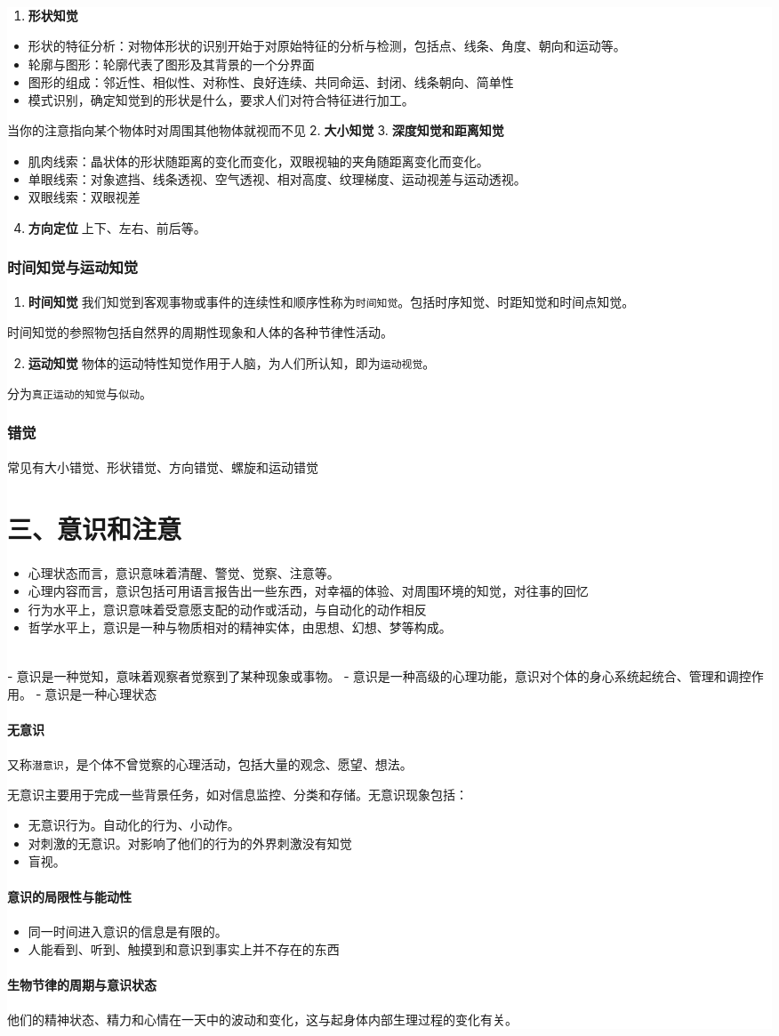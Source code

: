 1. **形状知觉**
- 形状的特征分析：对物体形状的识别开始于对原始特征的分析与检测，包括点、线条、角度、朝向和运动等。
- 轮廓与图形：轮廓代表了图形及其背景的一个分界面
- 图形的组成：邻近性、相似性、对称性、良好连续、共同命运、封闭、线条朝向、简单性
- 模式识别，确定知觉到的形状是什么，要求人们对符合特征进行加工。

当你的注意指向某个物体时对周围其他物体就视而不见
2. **大小知觉**
3. **深度知觉和距离知觉**
- 肌肉线索：晶状体的形状随距离的变化而变化，双眼视轴的夹角随距离变化而变化。
- 单眼线索：对象遮挡、线条透视、空气透视、相对高度、纹理梯度、运动视差与运动透视。
- 双眼线索：双眼视差

4. **方向定位**
上下、左右、前后等。

### 时间知觉与运动知觉
1. **时间知觉**
我们知觉到客观事物或事件的连续性和顺序性称为`时间知觉`。包括时序知觉、时距知觉和时间点知觉。

时间知觉的参照物包括自然界的周期性现象和人体的各种节律性活动。

2. **运动知觉**
物体的运动特性知觉作用于人脑，为人们所认知，即为`运动视觉`。

分为`真正运动的知觉`与`似动`。

### 错觉
常见有大小错觉、形状错觉、方向错觉、螺旋和运动错觉

# 三、意识和注意
- 心理状态而言，意识意味着清醒、警觉、觉察、注意等。
- 心理内容而言，意识包括可用语言报告出一些东西，对幸福的体验、对周围环境的知觉，对往事的回忆
- 行为水平上，意识意味着受意愿支配的动作或活动，与自动化的动作相反
- 哲学水平上，意识是一种与物质相对的精神实体，由思想、幻想、梦等构成。
<br>
- 意识是一种觉知，意味着观察者觉察到了某种现象或事物。
- 意识是一种高级的心理功能，意识对个体的身心系统起统合、管理和调控作用。
- 意识是一种心理状态

#### 无意识
又称`潜意识`，是个体不曾觉察的心理活动，包括大量的观念、愿望、想法。

无意识主要用于完成一些背景任务，如对信息监控、分类和存储。无意识现象包括：
- 无意识行为。自动化的行为、小动作。
- 对刺激的无意识。对影响了他们的行为的外界刺激没有知觉
- 盲视。

#### 意识的局限性与能动性
- 同一时间进入意识的信息是有限的。
- 人能看到、听到、触摸到和意识到事实上并不存在的东西

#### 生物节律的周期与意识状态
他们的精神状态、精力和心情在一天中的波动和变化，这与起身体内部生理过程的变化有关。
